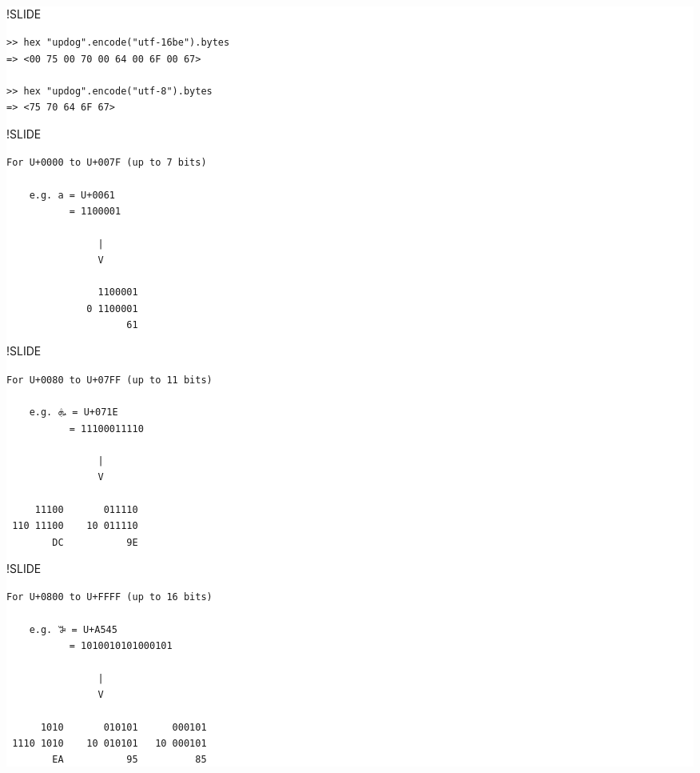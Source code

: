 
!SLIDE

```
>> hex "updog".encode("utf-16be").bytes
=> <00 75 00 70 00 64 00 6F 00 67>

>> hex "updog".encode("utf-8").bytes
=> <75 70 64 6F 67>
```


!SLIDE

```
For U+0000 to U+007F (up to 7 bits)

    e.g. a = U+0061
           = 1100001

                |
                V

                1100001
              0 1100001
                     61
```


!SLIDE

```
For U+0080 to U+07FF (up to 11 bits)

    e.g. ܞ = U+071E
           = 11100011110

                |
                V

     11100       011110
 110 11100    10 011110
        DC           9E
```


!SLIDE

```
For U+0800 to U+FFFF (up to 16 bits)

    e.g. ꕅ = U+A545
           = 1010010101000101

                |
                V

      1010       010101      000101
 1110 1010    10 010101   10 000101
        EA           95          85
```
